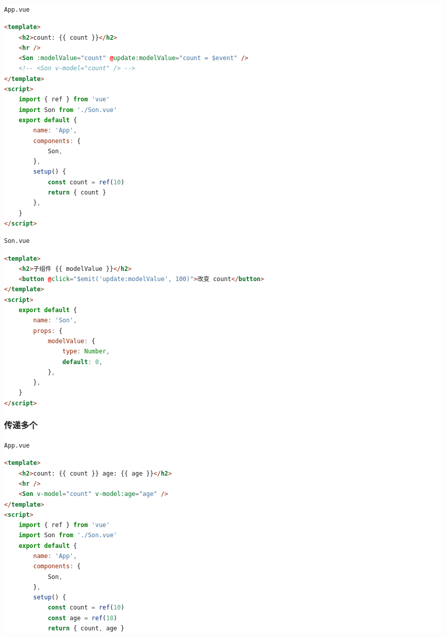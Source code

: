 `App.vue`

```html
<template>
    <h2>count: {{ count }}</h2>
    <hr />
    <Son :modelValue="count" @update:modelValue="count = $event" />
    <!-- <Son v-model="count" /> -->
</template>
<script>
    import { ref } from 'vue'
    import Son from './Son.vue'
    export default {
        name: 'App',
        components: {
            Son,
        },
        setup() {
            const count = ref(10)
            return { count }
        },
    }
</script>
```

`Son.vue`

```html
<template>
    <h2>子组件 {{ modelValue }}</h2>
    <button @click="$emit('update:modelValue', 100)">改变 count</button>
</template>
<script>
    export default {
        name: 'Son',
        props: {
            modelValue: {
                type: Number,
                default: 0,
            },
        },
    }
</script>
```

### 传递多个

`App.vue`

```html
<template>
    <h2>count: {{ count }} age: {{ age }}</h2>
    <hr />
    <Son v-model="count" v-model:age="age" />
</template>
<script>
    import { ref } from 'vue'
    import Son from './Son.vue'
    export default {
        name: 'App',
        components: {
            Son,
        },
        setup() {
            const count = ref(10)
            const age = ref(18)
            return { count, age }
```